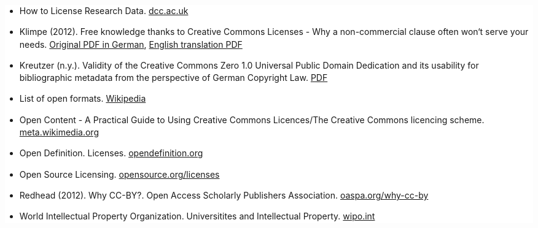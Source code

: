 * How to License Research Data. [dcc.ac.uk](http://www.dcc.ac.uk/resources/how-guides/license-research-data)

* Klimpe (2012). Free knowledge thanks to Creative Commons Licenses - Why a non-commercial clause often won‘t serve your needs. [Original PDF in German](https://irights.info/wp-content/uploads/userfiles/CC-NC_Leitfaden_web.pdf), [English translation PDF](openglam.org/files/2013/01/iRights_CC-NC_Guide_English.pdf)

* Kreutzer (n.y.). Validity of the Creative Commons Zero 1.0 Universal Public Domain Dedication and its usability for bibliographic metadata from the perspective of German Copyright Law. [PDF](https://www.rd-alliance.org/sites/default/files/cc0-analysis-kreuzer.pdf)

* List of open formats. [Wikipedia](https://en.wikipedia.org/wiki/List_of_open_formats)

* Open Content - A Practical Guide to Using Creative Commons Licences/The Creative Commons licencing scheme. [meta.wikimedia.org](https://meta.wikimedia.org/wiki/Open_Content_-_A_Practical_Guide_to_Using_Creative_Commons_Licences/The_Creative_Commons_licencing_scheme)

* Open Definition. Licenses. [opendefinition.org](http://opendefinition.org/licenses/)

* Open Source Licensing. [opensource.org/licenses](https://opensource.org/licenses)

* Redhead (2012). Why CC-BY?. Open Access Scholarly Publishers Association. [oaspa.org/why-cc-by](https://oaspa.org/why-cc-by/)

* World Intellectual Property Organization. Universitites and Intellectual Property. [wipo.int](http://www.wipo.int/about-ip/en/universities_research/)



